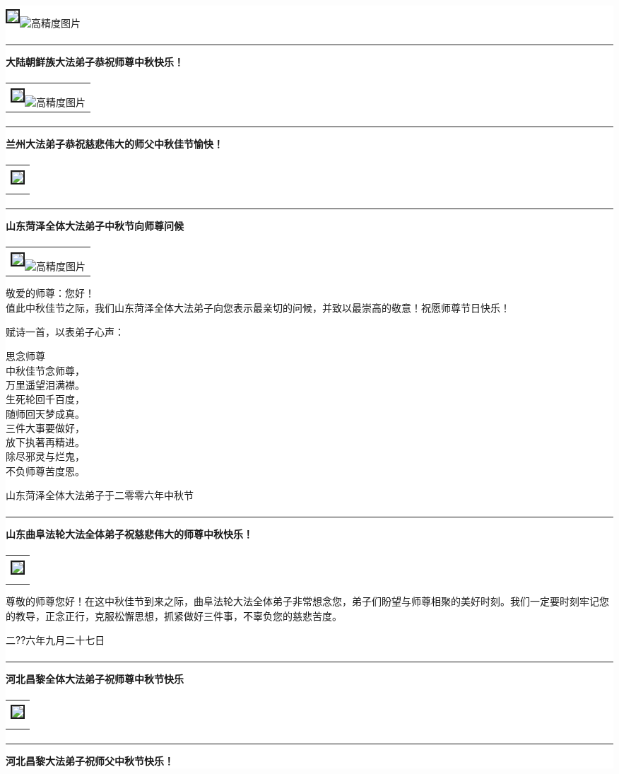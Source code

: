 <tr ALIGN=CENTER valign=top>
<p><td><ahref=http://big5.minghui.org/mh/article_images/2006-10-2-chgr349-08.jpg><img src=http://big5.minghui.org/mh/article_images/2006-10-2-chgr349-08--ss.jpg border=2 hspace=0 vspace=5></a><ahref=http://minghui.tv/pics/0007/Oct/2/chgr349-08.jpg><img border=0 src=http://big5.minghui.org/mh/article_images/2002-9-2-button_higt.jpg alt=高精度图片 width=14 height=12></a></td>
</tr>
</table>
<p></center></p>
<h4>
<hr size=1><a name=2006-10-4-chgr1-9></a>大陆朝鲜族大法弟子恭祝师尊中秋快乐！</h4>
<p><center></p>
<table BORDER=0 CELLSPACING=2 CELLPADDING=0 COLS=2 WIDTH=580>
<tr ALIGN=CENTER valign=top>
<p><td><ahref=http://big5.minghui.org/mh/article_images/2006-10-2-chgr349-09.jpg><img src=http://big5.minghui.org/mh/article_images/2006-10-2-chgr349-09--ss.jpg border=2 hspace=0 vspace=5></a><ahref=http://minghui.tv/pics/0007/Oct/2/chgr349-09.jpg><img border=0 src=http://big5.minghui.org/mh/article_images/2002-9-2-button_higt.jpg alt=高精度图片 width=14 height=12></a></td>
</tr>
</table>
<p></center></p>
<h4>
<hr size=1><a name=2006-10-4-chgr1-10></a>兰州大法弟子恭祝慈悲伟大的师父中秋佳节愉快！</h4>
<p><center></p>
<table BORDER=0 CELLSPACING=2 CELLPADDING=0 COLS=2 WIDTH=580>
<tr ALIGN=CENTER valign=top>
<p><td><ahref=http://big5.minghui.org/mh/article_images/2006-10-2-chgr349-10.jpg><img src=http://big5.minghui.org/mh/article_images/2006-10-2-chgr349-10--ss.jpg border=2 hspace=0 vspace=5></a></td>
</tr>
</table>
<p></center></p>
<h4>
<hr size=1><a name=2006-10-4-chgr1-11></a>山东菏泽全体大法弟子中秋节向师尊问候</h4>
<p><center></p>
<table BORDER=0 CELLSPACING=2 CELLPADDING=0 COLS=2 WIDTH=580>
<tr ALIGN=CENTER valign=top>
<p><td><ahref=http://big5.minghui.org/mh/article_images/2006-10-2-chgr349-11.jpg><img src=http://big5.minghui.org/mh/article_images/2006-10-2-chgr349-11--ss.jpg border=2 hspace=0 vspace=5></a><ahref=http://minghui.tv/pics/0007/Oct/2/chgr349-11.jpg><img border=0 src=http://big5.minghui.org/mh/article_images/2002-9-2-button_higt.jpg alt=高精度图片 width=14 height=12></a></td>
</tr>
</table>
<p></center></p>
<p>敬爱的师尊：您好！<br />值此中秋佳节之际，我们山东菏泽全体大法弟子向您表示最亲切的问候，并致以最崇高的敬意！祝愿师尊节日快乐！</p>
<p>赋诗一首，以表弟子心声：</p>
<p>思念师尊<br />中秋佳节念师尊，<br />万里遥望泪满襟。<br />生死轮回千百度，<br />随师回天梦成真。<br />三件大事要做好，<br />放下执著再精进。<br />除尽邪灵与烂鬼，<br />不负师尊苦度恩。</p>
<p>山东菏泽全体大法弟子于二零零六年中秋节</p>
<h4>
<hr size=1><a name=2006-10-4-chgr1-12></a>山东曲阜法轮大法全体弟子祝慈悲伟大的师尊中秋快乐！</h4>
<p><center></p>
<table BORDER=0 CELLSPACING=2 CELLPADDING=0 COLS=2 WIDTH=580>
<tr ALIGN=CENTER valign=top>
<p><td><ahref=http://big5.minghui.org/mh/article_images/2006-10-2-chgr349-12.jpg><img src=http://big5.minghui.org/mh/article_images/2006-10-2-chgr349-12--ss.jpg border=2 hspace=0 vspace=5></a></td>
</tr>
</table>
<p></center></p>
<p>尊敬的师尊您好！在这中秋佳节到来之际，曲阜法轮大法全体弟子非常想念您，弟子们盼望与师尊相聚的美好时刻。我们一定要时刻牢记您的教导，正念正行，克服松懈思想，抓紧做好三件事，不辜负您的慈悲苦度。</p>
<p>二??六年九月二十七日</p>
<h4>
<hr size=1><a name=2006-10-4-chgr1-13></a>河北昌黎全体大法弟子祝师尊中秋节快乐</h4>
<p><center></p>
<table BORDER=0 CELLSPACING=2 CELLPADDING=0 COLS=2 WIDTH=580>
<tr ALIGN=CENTER valign=top>
<p><td><ahref=http://big5.minghui.org/mh/article_images/2006-10-2-chgr349-13.jpg><img src=http://big5.minghui.org/mh/article_images/2006-10-2-chgr349-13--ss.jpg border=2 hspace=0 vspace=5></a></td>
</tr>
</table>
<p></center></p>
<h4>
<hr size=1><a name=2006-10-4-chgr1-14></a>河北昌黎大法弟子祝师父中秋节快乐！</h4>